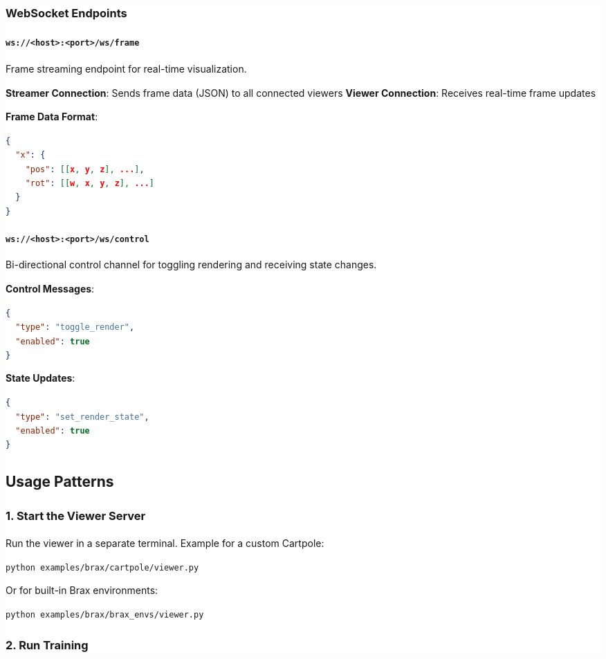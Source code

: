 ### WebSocket Endpoints

#### `ws://<host>:<port>/ws/frame`
Frame streaming endpoint for real-time visualization.

**Streamer Connection**: Sends frame data (JSON) to all connected viewers
**Viewer Connection**: Receives real-time frame updates

**Frame Data Format**:
```json
{
  "x": {
    "pos": [[x, y, z], ...],
    "rot": [[w, x, y, z], ...]
  }
}
```

#### `ws://<host>:<port>/ws/control`
Bi-directional control channel for toggling rendering and receiving state changes.

**Control Messages**:
```json
{
  "type": "toggle_render",
  "enabled": true
}
```

**State Updates**:
```json
{
  "type": "set_render_state",
  "enabled": true
}
```

## Usage Patterns

### 1. Start the Viewer Server

Run the viewer in a separate terminal. Example for a custom Cartpole:

```bash
python examples/brax/cartpole/viewer.py
```

Or for built-in Brax environments:

```bash
python examples/brax/brax_envs/viewer.py
```

### 2. Run Training

